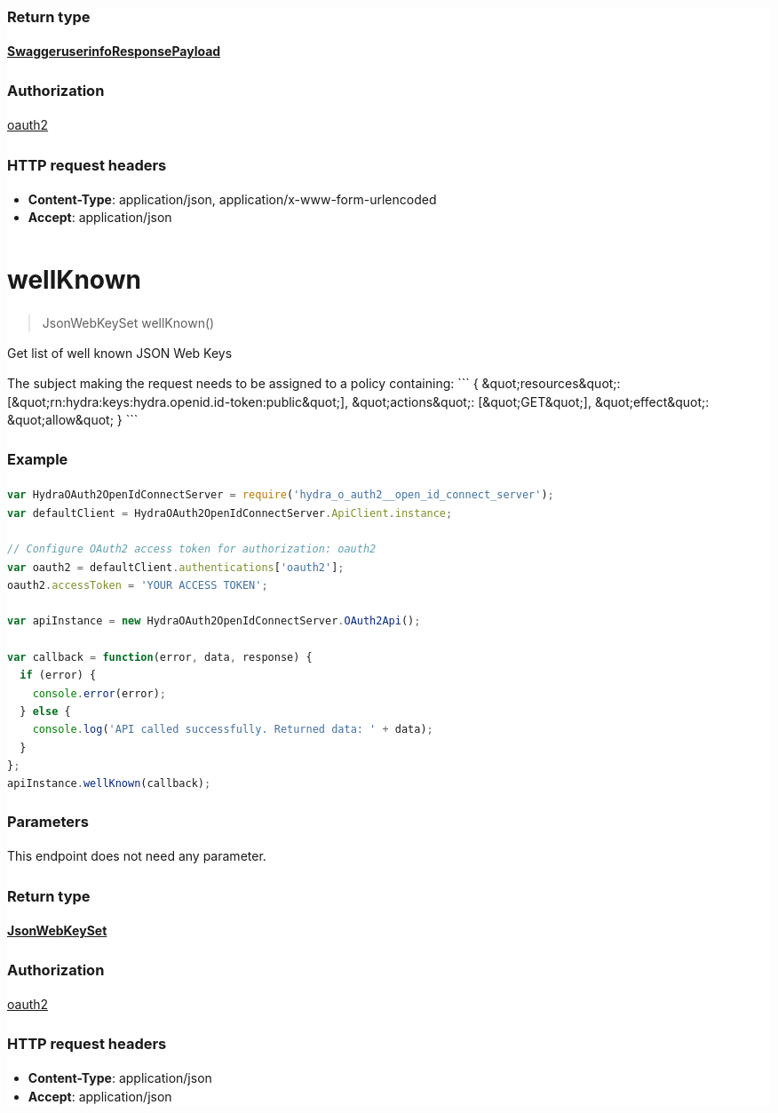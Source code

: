 ### Return type

[**SwaggeruserinfoResponsePayload**](SwaggeruserinfoResponsePayload.md)

### Authorization

[oauth2](../README.md#oauth2)

### HTTP request headers

 - **Content-Type**: application/json, application/x-www-form-urlencoded
 - **Accept**: application/json

<a name="wellKnown"></a>
# **wellKnown**
> JsonWebKeySet wellKnown()

Get list of well known JSON Web Keys

The subject making the request needs to be assigned to a policy containing:  &#x60;&#x60;&#x60; { \&quot;resources\&quot;: [\&quot;rn:hydra:keys:hydra.openid.id-token:public\&quot;], \&quot;actions\&quot;: [\&quot;GET\&quot;], \&quot;effect\&quot;: \&quot;allow\&quot; } &#x60;&#x60;&#x60;

### Example
```javascript
var HydraOAuth2OpenIdConnectServer = require('hydra_o_auth2__open_id_connect_server');
var defaultClient = HydraOAuth2OpenIdConnectServer.ApiClient.instance;

// Configure OAuth2 access token for authorization: oauth2
var oauth2 = defaultClient.authentications['oauth2'];
oauth2.accessToken = 'YOUR ACCESS TOKEN';

var apiInstance = new HydraOAuth2OpenIdConnectServer.OAuth2Api();

var callback = function(error, data, response) {
  if (error) {
    console.error(error);
  } else {
    console.log('API called successfully. Returned data: ' + data);
  }
};
apiInstance.wellKnown(callback);
```

### Parameters
This endpoint does not need any parameter.

### Return type

[**JsonWebKeySet**](JsonWebKeySet.md)

### Authorization

[oauth2](../README.md#oauth2)

### HTTP request headers

 - **Content-Type**: application/json
 - **Accept**: application/json

